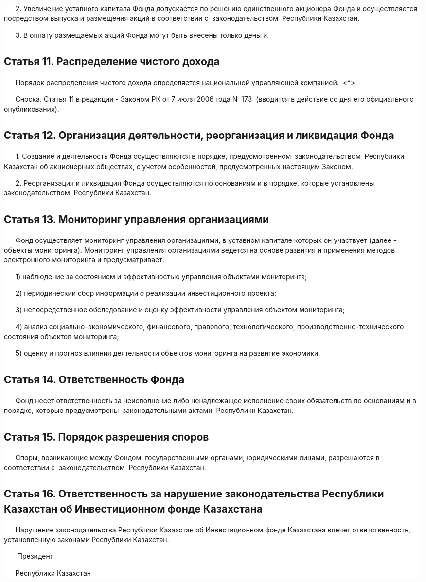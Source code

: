       2. Увеличение уставного капитала Фонда допускается по решению единственного акционера Фонда и осуществляется посредством выпуска и размещения акций в соответствии с  законодательством  Республики Казахстан.

      3. В оплату размещаемых акций Фонда могут быть внесены только деньги.

## Статья 11. Распределение чистого дохода

      Порядок распределения чистого дохода определяется национальной управляющей компанией.  <*>

      Сноска. Статья 11 в редакции - Законом РК от 7 июля 2006 года N   178   (вводится в действие со дня его официального опубликования).

## Статья 12. Организация деятельности, реорганизация и ликвидация Фонда

      1. Создание и деятельность Фонда осуществляются в порядке, предусмотренном  законодательством  Республики Казахстан об акционерных обществах, с учетом особенностей, предусмотренных настоящим Законом.

      2. Реорганизация и ликвидация Фонда осуществляются по основаниям и в порядке, которые установлены  законодательством  Республики Казахстан.

## Статья 13. Мониторинг управления организациями

      Фонд осуществляет мониторинг управления организациями, в уставном капитале которых он участвует (далее - объекты мониторинга). Мониторинг управления организациями ведется на основе развития и применения методов электронного мониторинга и предусматривает:

      1) наблюдение за состоянием и эффективностью управления объектами мониторинга;

      2) периодический сбор информации о реализации инвестиционного проекта;

      3) непосредственное обследование и оценку эффективности управления объектом мониторинга;

      4) анализ социально-экономического, финансового, правового, технологического, производственно-технического состояния объектов мониторинга;

      5) оценку и прогноз влияния деятельности объектов мониторинга на развитие экономики.

## Статья 14. Ответственность Фонда

      Фонд несет ответственность за неисполнение либо ненадлежащее исполнение своих обязательств по основаниям и в порядке, которые предусмотрены  законодательными актами  Республики Казахстан.

## Статья 15. Порядок разрешения споров

      Споры, возникающие между Фондом, государственными органами, юридическими лицами, разрешаются в соответствии с  законодательством  Республики Казахстан.

## Статья 16. Ответственность за нарушение законодательства Республики Казахстан об Инвестиционном фонде Казахстана

      Нарушение законодательства Республики Казахстан об Инвестиционном фонде Казахстана влечет ответственность, установленную законами Республики Казахстан.

       Президент

      Республики Казахстан

